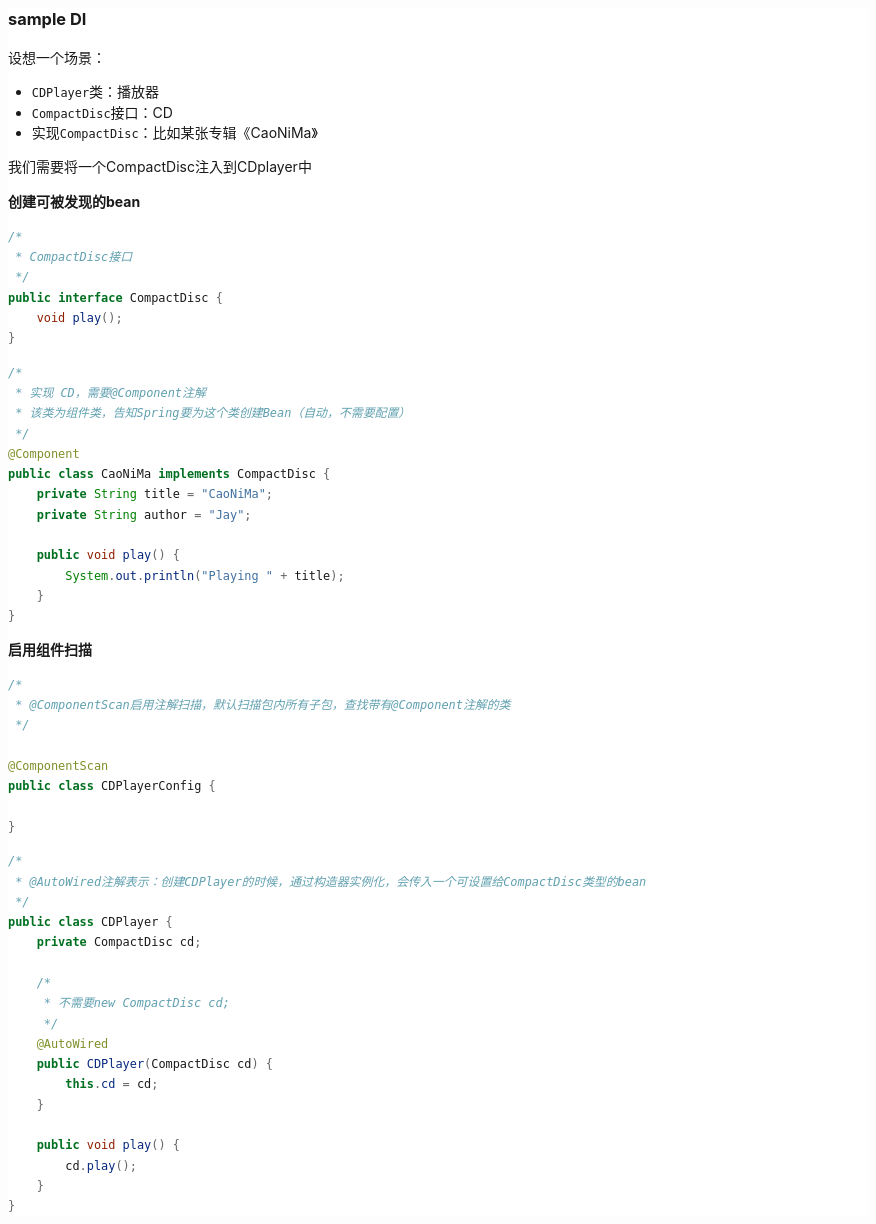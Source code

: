 ### sample DI
设想一个场景：
- ``CDPlayer``类：播放器
- ``CompactDisc``接口：CD
- 实现``CompactDisc``：比如某张专辑《CaoNiMa》

我们需要将一个CompactDisc注入到CDplayer中

**创建可被发现的bean**
```java
/*
 * CompactDisc接口
 */
public interface CompactDisc {
	void play();
}
```

```java
/*
 * 实现 CD，需要@Component注解
 * 该类为组件类，告知Spring要为这个类创建Bean（自动，不需要配置）
 */
@Component
public class CaoNiMa implements CompactDisc {
	private String title = "CaoNiMa";
	private String author = "Jay";

	public void play() {
		System.out.println("Playing " + title);
	}
}
```

**启用组件扫描**
```java
/*
 * @ComponentScan启用注解扫描，默认扫描包内所有子包，查找带有@Component注解的类
 */

@ComponentScan
public class CDPlayerConfig {

}
```

```java
/*
 * @AutoWired注解表示：创建CDPlayer的时候，通过构造器实例化，会传入一个可设置给CompactDisc类型的bean
 */
public class CDPlayer {
	private CompactDisc cd;
	
	/*
	 * 不需要new CompactDisc cd;
	 */
	@AutoWired
	public CDPlayer(CompactDisc cd) {
		this.cd = cd;
	}

	public void play() {
		cd.play();
	}
}
```

